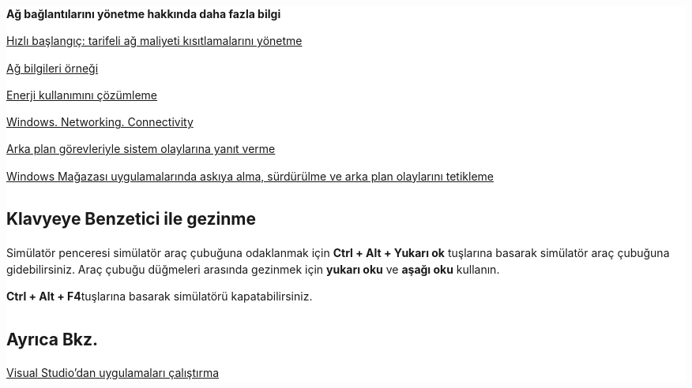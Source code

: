    **Ağ bağlantılarını yönetme hakkında daha fazla bilgi**  
  
   [Hızlı başlangıç: tarifeli ağ maliyeti kısıtlamalarını yönetme](https://msdn.microsoft.com/library/windows/apps/Hh750310.aspx)  
  
   [Ağ bilgileri örneği](https://code.msdn.microsoft.com/windowsapps/Network-Information-Sample-63aaa201)  
  
   [Enerji kullanımını çözümleme](../profiling/analyze-energy-use-in-store-apps.md)  
    
   [Windows. Networking. Connectivity](https://msdn.microsoft.com/library/windows/apps/windows.networking.connectivity.aspx)  
  
   [Arka plan görevleriyle sistem olaylarına yanıt verme](https://msdn.microsoft.com/f7c86e86-a7ae-4abb-a923-76b03337a80a)  
  
   [Windows Mağazası uygulamalarında askıya alma, sürdürülme ve arka plan olaylarını tetikleme](https://msdn.microsoft.com/library/windows/apps/hh974425.aspx)  
  
## <a name="navigate-the-simulator-with-the-keyboard"></a><a name="BKMK_Navigate_the_simulator_with_the_keyboard"></a> Klavyeye Benzetici ile gezinme  
 Simülatör penceresi simülatör araç çubuğuna odaklanmak için **Ctrl + Alt + Yukarı ok** tuşlarına basarak simülatör araç çubuğuna gidebilirsiniz. Araç çubuğu düğmeleri arasında gezinmek için **yukarı oku** ve **aşağı oku** kullanın.  
  
 **Ctrl + Alt + F4**tuşlarına basarak simülatörü kapatabilirsiniz.  
  
## <a name="see-also"></a>Ayrıca Bkz.  
 [Visual Studio’dan uygulamaları çalıştırma](../debugger/run-store-apps-from-visual-studio.md)
